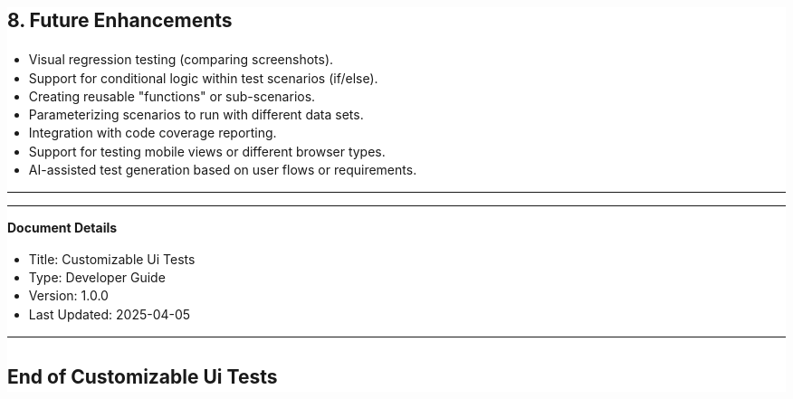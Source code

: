 
## 8. Future Enhancements

*   Visual regression testing (comparing screenshots).
*   Support for conditional logic within test scenarios (if/else).
*   Creating reusable "functions" or sub-scenarios.
*   Parameterizing scenarios to run with different data sets.
*   Integration with code coverage reporting.
*   Support for testing mobile views or different browser types.
*   AI-assisted test generation based on user flows or requirements.

---

---
**Document Details**
- Title: Customizable Ui Tests
- Type: Developer Guide
- Version: 1.0.0
- Last Updated: 2025-04-05
---
End of Customizable Ui Tests
---


